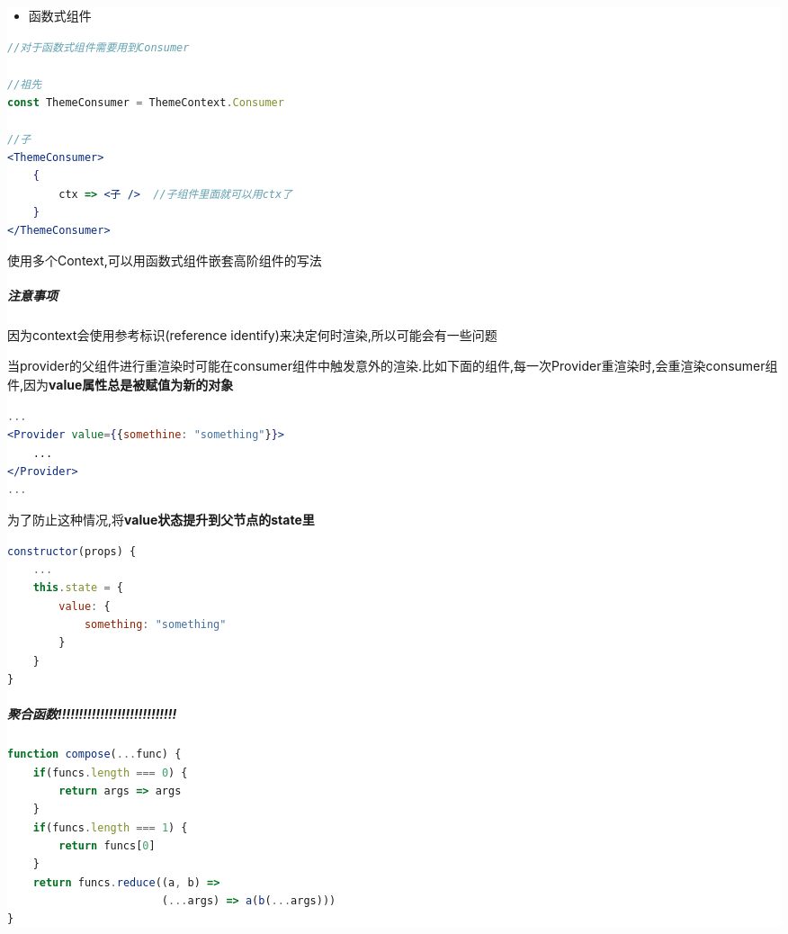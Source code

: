 - 函数式组件

```jsx
//对于函数式组件需要用到Consumer

//祖先
const ThemeConsumer = ThemeContext.Consumer

//子
<ThemeConsumer>
	{
        ctx => <子 />  //子组件里面就可以用ctx了
    }
</ThemeConsumer>
```

使用多个Context,可以用函数式组件嵌套高阶组件的写法

##### 注意事项

因为context会使用参考标识(reference identify)来决定何时渲染,所以可能会有一些问题

当provider的父组件进行重渲染时可能在consumer组件中触发意外的渲染.比如下面的组件,每一次Provider重渲染时,会重渲染consumer组件,因为**value属性总是被赋值为新的对象**

```jsx
...
<Provider value={{somethine: "something"}}>
	...
</Provider>
...
```

为了防止这种情况,将**value状态提升到父节点的state里**

```jsx
constructor(props) {
    ...
    this.state = {
        value: {
            something: "something"
        }
    }
}
```



##### 聚合函数!!!!!!!!!!!!!!!!!!!!!!!!!!!!

```jsx
function compose(...func) {
    if(funcs.length === 0) {
        return args => args
    }
    if(funcs.length === 1) {
        return funcs[0]
    }
    return funcs.reduce((a, b) => 
                 		(...args) => a(b(...args)))
}
```
